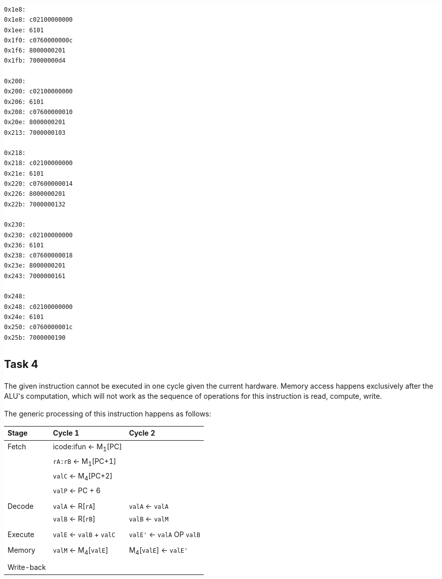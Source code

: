     0x1e8:
    0x1e8: c02100000000
    0x1ee: 6101
    0x1f0: c0760000000c
    0x1f6: 8000000201
    0x1fb: 70000000d4
    
    0x200:
    0x200: c02100000000
    0x206: 6101
    0x208: c07600000010
    0x20e: 8000000201
    0x213: 7000000103
    
    0x218:
    0x218: c02100000000
    0x21e: 6101
    0x220: c07600000014
    0x226: 8000000201
    0x22b: 7000000132
    
    0x230:
    0x230: c02100000000
    0x236: 6101
    0x238: c07600000018
    0x23e: 8000000201
    0x243: 7000000161
    
    0x248:
    0x248: c02100000000
    0x24e: 6101
    0x250: c0760000001c
    0x25b: 7000000190

## Task 4
The given instruction cannot be executed in one cycle given the current hardware. Memory access happens exclusively after the ALU's computation, which will not work as the sequence of operations for this instruction is read, compute, write.

The generic processing of this instruction happens as follows:

| Stage | Cycle 1 | Cycle 2 |
| :--- | :--- | :--- |
| Fetch | icode:ifun $\gets$ M$_1$[PC] | | 
| | `rA:rB` $\gets$ M$_1$[PC+1] | |
| | `valC` $\gets$ M$_4$[PC+2] | |
| | `valP` $\gets$ PC + 6 | |
| | | |
| Decode | `valA` $\gets$ R[`rA`] | `valA` $\gets$ `valA`|
| |  `valB` $\gets$ R[`rB`] | `valB` $\gets$ `valM`|
| | | |
| Execute | `valE` $\gets$ `valB` + `valC` | `valE'` $\gets$ `valA` OP `valB` |
| | | |
| Memory | `valM` $\gets$ M$_4$[`valE`] | M$_4$[`valE`] $\gets$ `valE'` |
| | | |
| Write-back | | |